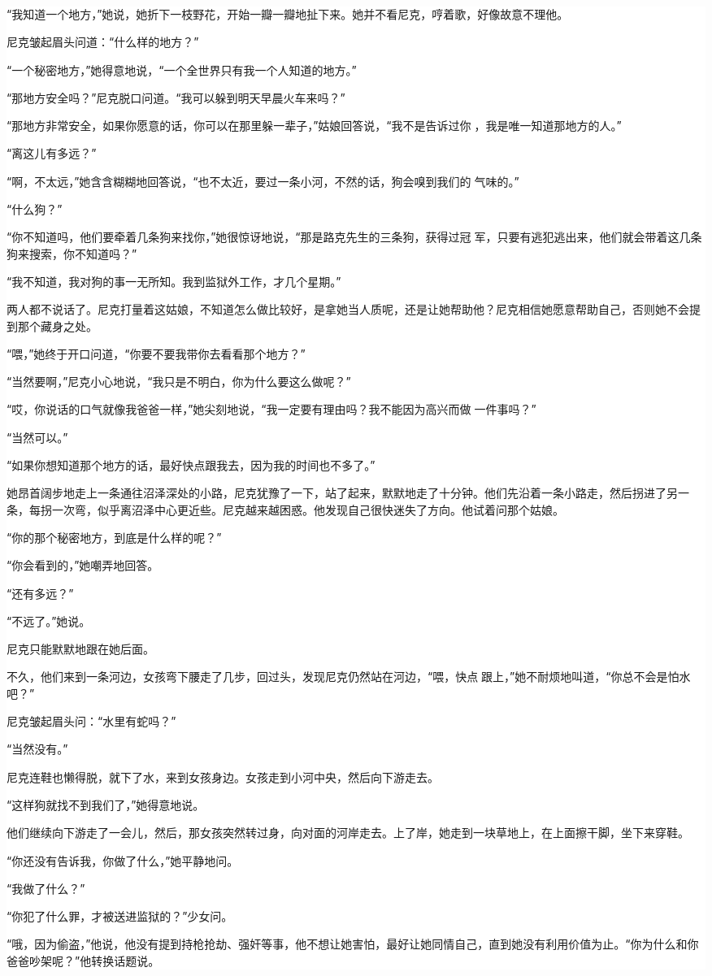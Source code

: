 &#x20;       “我知道一个地方，”她说，她折下一枝野花，开始一瓣一瓣地扯下来。她并不看尼克，哼着歌，好像故意不理他。

&#x20;       尼克皱起眉头问道：“什么样的地方？”

&#x20;       “一个秘密地方，”她得意地说，“一个全世界只有我一个人知道的地方。”

&#x20;       “那地方安全吗？”尼克脱口问道。“我可以躲到明天早晨火车来吗？”

&#x20;       “那地方非常安全，如果你愿意的话，你可以在那里躲一辈子，”姑娘回答说，“我不是告诉过你 ，我是唯一知道那地方的人。”

&#x20;       “离这儿有多远？”

&#x20;       “啊，不太远，”她含含糊糊地回答说，“也不太近，要过一条小河，不然的话，狗会嗅到我们的 气味的。”

&#x20;       “什么狗？”

&#x20;       “你不知道吗，他们要牵着几条狗来找你，”她很惊讶地说，“那是路克先生的三条狗，获得过冠 军，只要有逃犯逃出来，他们就会带着这几条狗来搜索，你不知道吗？”

&#x20;       “我不知道，我对狗的事一无所知。我到监狱外工作，才几个星期。”

&#x20;       两人都不说话了。尼克打量着这姑娘，不知道怎么做比较好，是拿她当人质呢，还是让她帮助他？尼克相信她愿意帮助自己，否则她不会提到那个藏身之处。

&#x20;       “喂，”她终于开口问道，“你要不要我带你去看看那个地方？”

&#x20;       “当然要啊，”尼克小心地说，“我只是不明白，你为什么要这么做呢？”

&#x20;       “哎，你说话的口气就像我爸爸一样，”她尖刻地说，“我一定要有理由吗？我不能因为高兴而做 一件事吗？”

&#x20;       “当然可以。”

&#x20;       “如果你想知道那个地方的话，最好快点跟我去，因为我的时间也不多了。”

&#x20;       她昂首阔步地走上一条通往沼泽深处的小路，尼克犹豫了一下，站了起来，默默地走了十分钟。他们先沿着一条小路走，然后拐进了另一条，每拐一次弯，似乎离沼泽中心更近些。尼克越来越困惑。他发现自己很快迷失了方向。他试着问那个姑娘。

&#x20;       “你的那个秘密地方，到底是什么样的呢？”

&#x20;       “你会看到的，”她嘲弄地回答。

&#x20;       “还有多远？”

&#x20;       “不远了。”她说。

&#x20;       尼克只能默默地跟在她后面。

&#x20;       不久，他们来到一条河边，女孩弯下腰走了几步，回过头，发现尼克仍然站在河边，“喂，快点 跟上，”她不耐烦地叫道，“你总不会是怕水吧？”

&#x20;       尼克皱起眉头问：“水里有蛇吗？”

&#x20;       “当然没有。”

&#x20;       尼克连鞋也懒得脱，就下了水，来到女孩身边。女孩走到小河中央，然后向下游走去。

&#x20;       “这样狗就找不到我们了，”她得意地说。

&#x20;       他们继续向下游走了一会儿，然后，那女孩突然转过身，向对面的河岸走去。上了岸，她走到一块草地上，在上面擦干脚，坐下来穿鞋。

&#x20;       “你还没有告诉我，你做了什么，”她平静地问。

&#x20;       “我做了什么？”

&#x20;       “你犯了什么罪，才被送进监狱的？”少女问。

&#x20;       “哦，因为偷盗，”他说，他没有提到持枪抢劫、强奸等事，他不想让她害怕，最好让她同情自己，直到她没有利用价值为止。“你为什么和你爸爸吵架呢？”他转换话题说。
